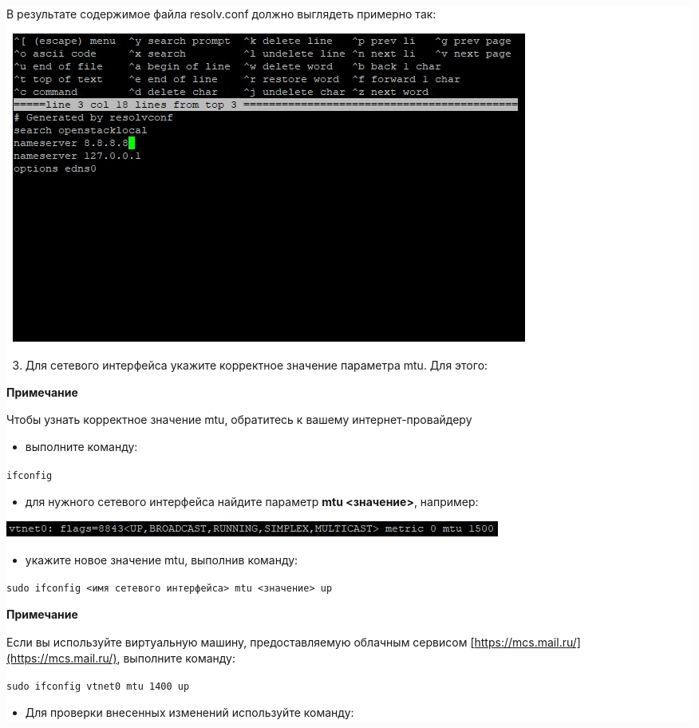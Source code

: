 В результате содержимое файла resolv.conf должно выглядеть примерно так:

  **![](./assets/1557001090271-1557001090271.jpeg)**

3.  Для сетевого интерфейса укажите корректное значение параметра mtu. Для этого:
    

**Примечание**

Чтобы узнать корректное значение mtu, обратитесь к вашему интернет-провайдеру

*   выполните команду: 

```
ifconfig
```

*   для нужного сетевого интерфейса найдите параметр **mtu <значение>**, например:

**![](./assets/1557001285314-1557001285314.jpeg)**

*   укажите новое значение mtu, выполнив команду: 

```
sudo ifconfig <имя сетевого интерфейса> mtu <значение> up
```

**Примечание**

Если вы используйте виртуальную машину, предоставляемую облачным сервисом [https://mcs.mail.ru/](https://mcs.mail.ru/), выполните команду:

```
sudo ifconfig vtnet0 mtu 1400 up
```

*   Для проверки внесенных изменений используйте команду:

